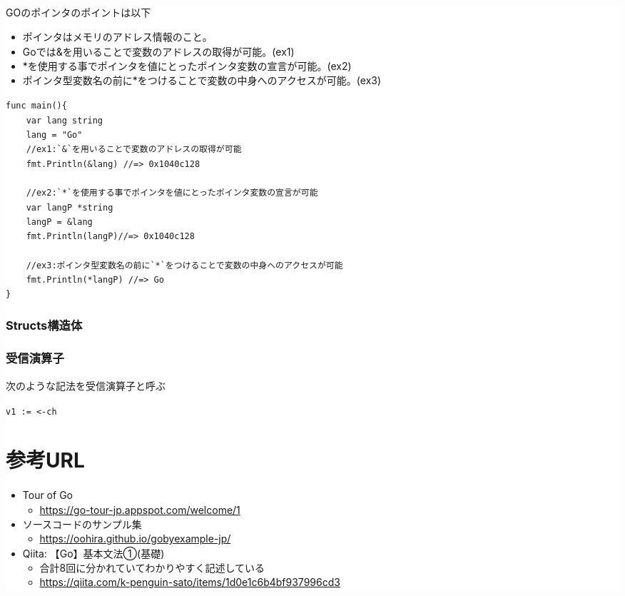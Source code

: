 
GOのポインタのポイントは以下
- ポインタはメモリのアドレス情報のこと。
- Goでは&を用いることで変数のアドレスの取得が可能。(ex1)
- *を使用する事でポインタを値にとったポインタ変数の宣言が可能。(ex2)
- ポインタ型変数名の前に*をつけることで変数の中身へのアクセスが可能。(ex3)

```
func main(){
    var lang string 
    lang = "Go" 
    //ex1:`&`を用いることで変数のアドレスの取得が可能
    fmt.Println(&lang) //=> 0x1040c128

    //ex2:`*`を使用する事でポインタを値にとったポインタ変数の宣言が可能
    var langP *string 
    langP = &lang
    fmt.Println(langP)//=> 0x1040c128

    //ex3:ポインタ型変数名の前に`*`をつけることで変数の中身へのアクセスが可能
    fmt.Println(*langP) //=> Go
}
```

### Structs構造体

### 受信演算子
次のような記法を受信演算子と呼ぶ
```
v1 := <-ch
```


# 参考URL
- Tour of Go
  - https://go-tour-jp.appspot.com/welcome/1
- ソースコードのサンプル集
  - https://oohira.github.io/gobyexample-jp/
- Qiita: 【Go】基本文法①(基礎)
  - 合計8回に分かれていてわかりやすく記述している
  - https://qiita.com/k-penguin-sato/items/1d0e1c6b4bf937996cd3
